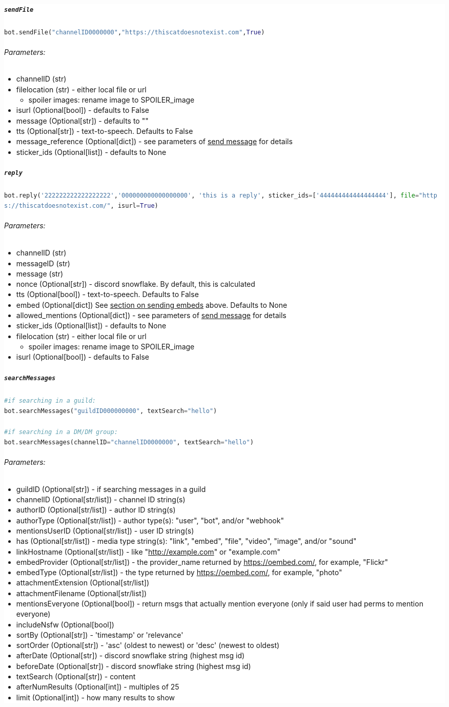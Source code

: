 ##### ```sendFile```
```python
bot.sendFile("channelID0000000","https://thiscatdoesnotexist.com",True)
```
###### Parameters:
- channelID (str)
- filelocation (str) - either local file or url
    * spoiler images: rename image to SPOILER_image
- isurl (Optional[bool]) - defaults to False
- message (Optional[str]) - defaults to ""
- tts (Optional[str]) - text-to-speech. Defaults to False
- message_reference (Optional[dict]) - see parameters of [send message](#sendMessage) for details
- sticker_ids (Optional[list]) - defaults to None

##### ```reply```
```python
bot.reply('222222222222222222','000000000000000000', 'this is a reply', sticker_ids=['444444444444444444'], file="https://thiscatdoesnotexist.com/", isurl=True)
```
###### Parameters:
- channelID (str)
- messageID (str)
- message (str)
- nonce (Optional[str]) - discord snowflake. By default, this is calculated
- tts (Optional[bool]) - text-to-speech. Defaults to False
- embed (Optional[dict]) See [section on sending embeds](#Embedder) above. Defaults to None
- allowed\_mentions (Optional[dict]) - see parameters of [send message](#sendMessage) for details
- sticker_ids (Optional[list]) - defaults to None
- filelocation (str) - either local file or url
    * spoiler images: rename image to SPOILER_image
- isurl (Optional[bool]) - defaults to False

##### ```searchMessages```
```python
#if searching in a guild:
bot.searchMessages("guildID000000000", textSearch="hello")

#if searching in a DM/DM group:
bot.searchMessages(channelID="channelID0000000", textSearch="hello")
```
###### Parameters:
- guildID (Optional[str]) - if searching messages in a guild
- channelID (Optional[str/list]) - channel ID string(s)
- authorID (Optional[str/list]) - author ID string(s)
- authorType (Optional[str/list]) - author type(s): "user", "bot", and/or "webhook"
- mentionsUserID (Optional[str/list]) - user ID string(s)
- has (Optional[str/list]) - media type string(s): "link", "embed", "file", "video", "image", and/or "sound"
- linkHostname (Optional[str/list]) - like "http://example.com" or "example.com"
- embedProvider (Optional[str/list]) - the provider_name returned by https://oembed.com/, for example, "Flickr"
- embedType (Optional[str/list]) - the type returned by https://oembed.com/, for example, "photo"
- attachmentExtension (Optional[str/list])
- attachmentFilename (Optional[str/list])
- mentionsEveryone (Optional[bool]) - return msgs that actually mention everyone (only if said user had perms to mention everyone)
- includeNsfw (Optional[bool])
- sortBy (Optional[str]) - 'timestamp' or 'relevance'
- sortOrder (Optional[str]) - 'asc' (oldest to newest) or 'desc' (newest to oldest)
- afterDate (Optional[str]) - discord snowflake string (highest msg id)
- beforeDate (Optional[str]) - discord snowflake string (highest msg id)
- textSearch (Optional[str]) - content
- afterNumResults (Optional[int]) - multiples of 25
- limit (Optional[int]) - how many results to show
